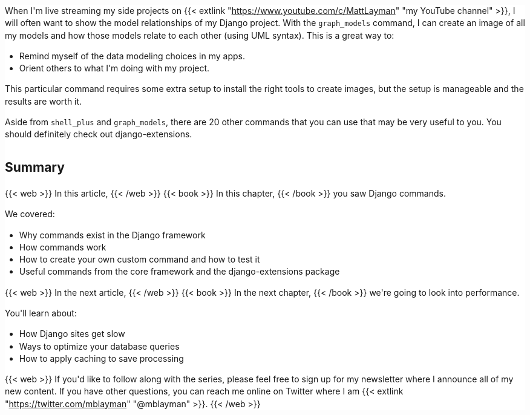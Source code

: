 When I'm live streaming my side projects on {{< extlink "https://www.youtube.com/c/MattLayman" "my YouTube channel" >}}, I will often want to show the model relationships of my Django project. With the `graph_models` command, I can create an image of all my models and how those models relate to each other (using UML syntax). This is a great way to:

* Remind myself of the data modeling choices in my apps.
* Orient others to what I'm doing with my project.

This particular command requires some extra setup to install the right tools to create images, but the setup is manageable and the results are worth it.

Aside from `shell_plus` and `graph_models`, there are 20 other commands that you can use that may be very useful to you. You should definitely check out django-extensions.

## Summary

{{< web >}}
In this article,
{{< /web >}}
{{< book >}}
In this chapter,
{{< /book >}}
you saw Django commands.

We covered:

* Why commands exist in the Django framework
* How commands work
* How to create your own custom command and how to test it
* Useful commands from the core framework and the django-extensions package

{{< web >}}
In the next article,
{{< /web >}}
{{< book >}}
In the next chapter,
{{< /book >}}
we're going to look into performance.

You'll learn about:

* How Django sites get slow
* Ways to optimize your database queries
* How to apply caching to save processing

{{< web >}}
If you'd like to follow along with the series, please feel free to sign up for my newsletter where I announce all of my new content. If you have other questions, you can reach me online on Twitter where I am {{< extlink "https://twitter.com/mblayman" "@mblayman" >}}.
{{< /web >}}
&nbsp;

